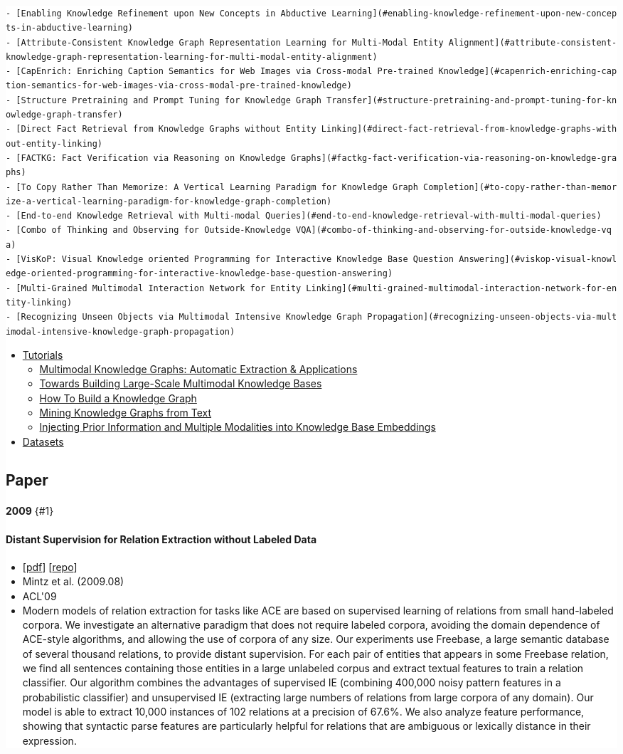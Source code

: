     - [Enabling Knowledge Refinement upon New Concepts in Abductive Learning](#enabling-knowledge-refinement-upon-new-concepts-in-abductive-learning)
    - [Attribute-Consistent Knowledge Graph Representation Learning for Multi-Modal Entity Alignment](#attribute-consistent-knowledge-graph-representation-learning-for-multi-modal-entity-alignment)
    - [CapEnrich: Enriching Caption Semantics for Web Images via Cross-modal Pre-trained Knowledge](#capenrich-enriching-caption-semantics-for-web-images-via-cross-modal-pre-trained-knowledge)
    - [Structure Pretraining and Prompt Tuning for Knowledge Graph Transfer](#structure-pretraining-and-prompt-tuning-for-knowledge-graph-transfer)
    - [Direct Fact Retrieval from Knowledge Graphs without Entity Linking](#direct-fact-retrieval-from-knowledge-graphs-without-entity-linking)
    - [FACTKG: Fact Verification via Reasoning on Knowledge Graphs](#factkg-fact-verification-via-reasoning-on-knowledge-graphs)
    - [To Copy Rather Than Memorize: A Vertical Learning Paradigm for Knowledge Graph Completion](#to-copy-rather-than-memorize-a-vertical-learning-paradigm-for-knowledge-graph-completion)
    - [End-to-end Knowledge Retrieval with Multi-modal Queries](#end-to-end-knowledge-retrieval-with-multi-modal-queries)
    - [Combo of Thinking and Observing for Outside-Knowledge VQA](#combo-of-thinking-and-observing-for-outside-knowledge-vqa)
    - [VisKoP: Visual Knowledge oriented Programming for Interactive Knowledge Base Question Answering](#viskop-visual-knowledge-oriented-programming-for-interactive-knowledge-base-question-answering)
    - [Multi-Grained Multimodal Interaction Network for Entity Linking](#multi-grained-multimodal-interaction-network-for-entity-linking)
    - [Recognizing Unseen Objects via Multimodal Intensive Knowledge Graph Propagation](#recognizing-unseen-objects-via-multimodal-intensive-knowledge-graph-propagation)
- [Tutorials](#tutorials)
    - [Multimodal Knowledge Graphs: Automatic Extraction \& Applications](#multimodal-knowledge-graphs-automatic-extraction--applications)
    - [Towards Building Large-Scale Multimodal Knowledge Bases](#towards-building-large-scale-multimodal-knowledge-bases)
    - [How To Build a Knowledge Graph](#how-to-build-a-knowledge-graph)
    - [Mining Knowledge Graphs from Text](#mining-knowledge-graphs-from-text)
    - [Injecting Prior Information and Multiple Modalities into Knowledge Base Embeddings](#injecting-prior-information-and-multiple-modalities-into-knowledge-base-embeddings)
- [Datasets](#datasets)

## Paper

**2009** {#1}

#### Distant Supervision for Relation Extraction without Labeled Data
  * [[pdf](https://www.aclweb.org/anthology/P09-1113.pdf)] [[repo](paper/mintz2009distant.pdf)]
  * Mintz et al. (2009.08)
  * ACL'09
  * Modern models of relation extraction for tasks like ACE are based on supervised learning of relations from small hand-labeled corpora. We investigate an alternative paradigm that does not require labeled corpora, avoiding the domain dependence of ACE-style algorithms, and allowing the use of corpora of any size. Our experiments use Freebase, a large semantic database of several thousand relations, to provide distant supervision. For each pair of entities that appears in some Freebase relation, we find all sentences containing those entities in a large unlabeled corpus and extract textual features to train a relation classifier. Our algorithm combines the advantages of supervised IE (combining 400,000 noisy pattern features in a probabilistic classifier) and unsupervised IE (extracting large numbers of relations from large corpora of any domain). Our model is able to extract 10,000 instances of 102 relations at a precision of 67.6%. We also analyze feature performance, showing that syntactic parse features are particularly helpful for relations that are ambiguous or lexically distance in their expression.
